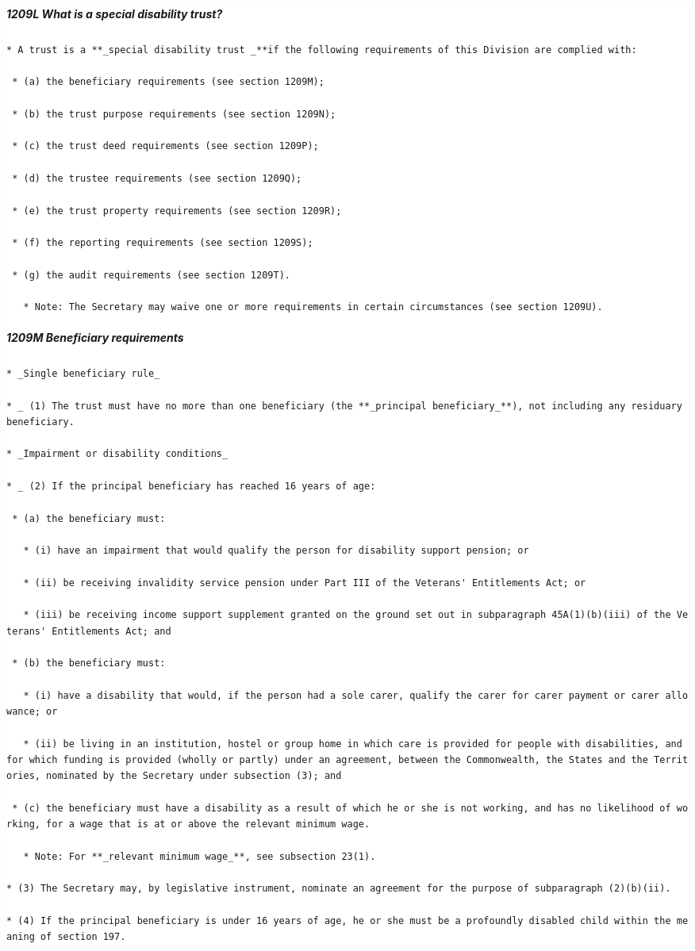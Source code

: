 ##### 1209L  What is a special disability trust?

    * A trust is a **_special disability trust _**if the following requirements of this Division are complied with:

     * (a) the beneficiary requirements (see section 1209M);

     * (b) the trust purpose requirements (see section 1209N);

     * (c) the trust deed requirements (see section 1209P);

     * (d) the trustee requirements (see section 1209Q);

     * (e) the trust property requirements (see section 1209R);

     * (f) the reporting requirements (see section 1209S);

     * (g) the audit requirements (see section 1209T).

       * Note: The Secretary may waive one or more requirements in certain circumstances (see section 1209U).

##### 1209M  Beneficiary requirements

    * _Single beneficiary rule_

    * _	(1)	The trust must have no more than one beneficiary (the **_principal beneficiary_**), not including any residuary beneficiary.

    * _Impairment or disability conditions_

    * _	(2)	If the principal beneficiary has reached 16 years of age:

     * (a) the beneficiary must:

       * (i) have an impairment that would qualify the person for disability support pension; or

       * (ii) be receiving invalidity service pension under Part III of the Veterans' Entitlements Act; or

       * (iii) be receiving income support supplement granted on the ground set out in subparagraph 45A(1)(b)(iii) of the Veterans' Entitlements Act; and

     * (b) the beneficiary must:

       * (i) have a disability that would, if the person had a sole carer, qualify the carer for carer payment or carer allowance; or

       * (ii) be living in an institution, hostel or group home in which care is provided for people with disabilities, and for which funding is provided (wholly or partly) under an agreement, between the Commonwealth, the States and the Territories, nominated by the Secretary under subsection (3); and

     * (c) the beneficiary must have a disability as a result of which he or she is not working, and has no likelihood of working, for a wage that is at or above the relevant minimum wage.

       * Note: For **_relevant minimum wage_**, see subsection 23(1).

    * (3) The Secretary may, by legislative instrument, nominate an agreement for the purpose of subparagraph (2)(b)(ii).

    * (4) If the principal beneficiary is under 16 years of age, he or she must be a profoundly disabled child within the meaning of section 197.

